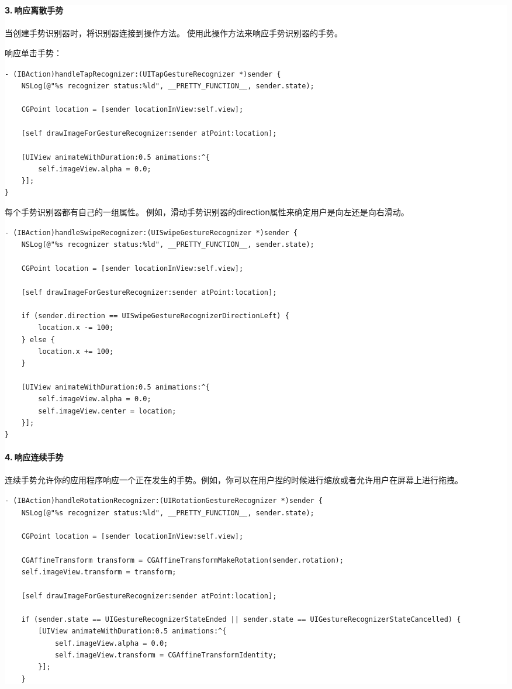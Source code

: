 #### 3. 响应离散手势

当创建手势识别器时，将识别器连接到操作方法。 使用此操作方法来响应手势识别器的手势。 

响应单击手势：

```objc
- (IBAction)handleTapRecognizer:(UITapGestureRecognizer *)sender {
    NSLog(@"%s recognizer status:%ld", __PRETTY_FUNCTION__, sender.state);

    CGPoint location = [sender locationInView:self.view];
    
    [self drawImageForGestureRecognizer:sender atPoint:location];
    
    [UIView animateWithDuration:0.5 animations:^{
        self.imageView.alpha = 0.0;
    }];
}
```



每个手势识别器都有自己的一组属性。 例如，滑动手势识别器的direction属性来确定用户是向左还是向右滑动。

```objc
- (IBAction)handleSwipeRecognizer:(UISwipeGestureRecognizer *)sender {
    NSLog(@"%s recognizer status:%ld", __PRETTY_FUNCTION__, sender.state);

    CGPoint location = [sender locationInView:self.view];
    
    [self drawImageForGestureRecognizer:sender atPoint:location];
    
    if (sender.direction == UISwipeGestureRecognizerDirectionLeft) {
        location.x -= 100;
    } else {
        location.x += 100;
    }
    
    [UIView animateWithDuration:0.5 animations:^{
        self.imageView.alpha = 0.0;
        self.imageView.center = location;
    }];
}
```



#### 4. 响应连续手势

连续手势允许你的应用程序响应一个正在发生的手势。例如，你可以在用户捏的时候进行缩放或者允许用户在屏幕上进行拖拽。

```objc
- (IBAction)handleRotationRecognizer:(UIRotationGestureRecognizer *)sender {
    NSLog(@"%s recognizer status:%ld", __PRETTY_FUNCTION__, sender.state);

    CGPoint location = [sender locationInView:self.view];
    
    CGAffineTransform transform = CGAffineTransformMakeRotation(sender.rotation);
    self.imageView.transform = transform;
    
    [self drawImageForGestureRecognizer:sender atPoint:location];
    
    if (sender.state == UIGestureRecognizerStateEnded || sender.state == UIGestureRecognizerStateCancelled) {
        [UIView animateWithDuration:0.5 animations:^{
            self.imageView.alpha = 0.0;
            self.imageView.transform = CGAffineTransformIdentity;
        }];
    }
```